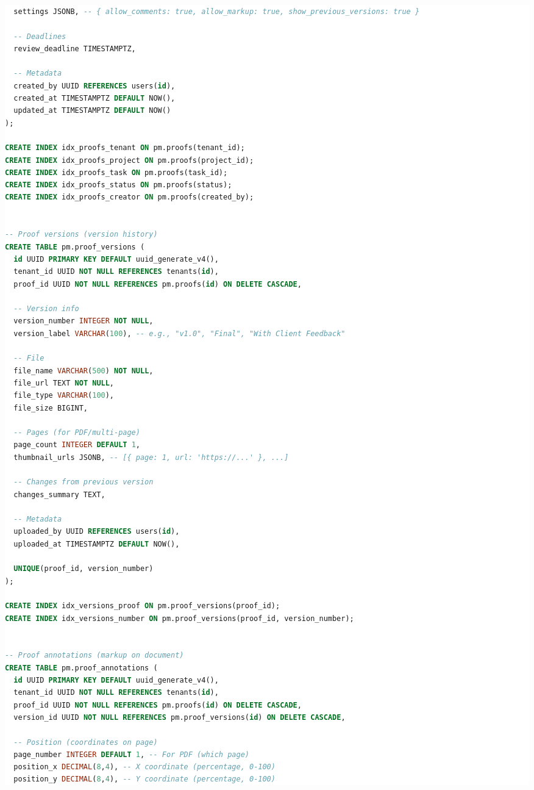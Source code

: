 ```sql
  settings JSONB, -- { allow_comments: true, allow_markup: true, show_previous_versions: true }

  -- Deadlines
  review_deadline TIMESTAMPTZ,

  -- Metadata
  created_by UUID REFERENCES users(id),
  created_at TIMESTAMPTZ DEFAULT NOW(),
  updated_at TIMESTAMPTZ DEFAULT NOW()
);

CREATE INDEX idx_proofs_tenant ON pm.proofs(tenant_id);
CREATE INDEX idx_proofs_project ON pm.proofs(project_id);
CREATE INDEX idx_proofs_task ON pm.proofs(task_id);
CREATE INDEX idx_proofs_status ON pm.proofs(status);
CREATE INDEX idx_proofs_creator ON pm.proofs(created_by);


-- Proof versions (version history)
CREATE TABLE pm.proof_versions (
  id UUID PRIMARY KEY DEFAULT uuid_generate_v4(),
  tenant_id UUID NOT NULL REFERENCES tenants(id),
  proof_id UUID NOT NULL REFERENCES pm.proofs(id) ON DELETE CASCADE,

  -- Version info
  version_number INTEGER NOT NULL,
  version_label VARCHAR(100), -- e.g., "v1.0", "Final", "With Client Feedback"

  -- File
  file_name VARCHAR(500) NOT NULL,
  file_url TEXT NOT NULL,
  file_type VARCHAR(100),
  file_size BIGINT,

  -- Pages (for PDF/multi-page)
  page_count INTEGER DEFAULT 1,
  thumbnail_urls JSONB, -- [{ page: 1, url: 'https://...' }, ...]

  -- Changes from previous version
  changes_summary TEXT,

  -- Metadata
  uploaded_by UUID REFERENCES users(id),
  uploaded_at TIMESTAMPTZ DEFAULT NOW(),

  UNIQUE(proof_id, version_number)
);

CREATE INDEX idx_versions_proof ON pm.proof_versions(proof_id);
CREATE INDEX idx_versions_number ON pm.proof_versions(proof_id, version_number);


-- Proof annotations (markup on document)
CREATE TABLE pm.proof_annotations (
  id UUID PRIMARY KEY DEFAULT uuid_generate_v4(),
  tenant_id UUID NOT NULL REFERENCES tenants(id),
  proof_id UUID NOT NULL REFERENCES pm.proofs(id) ON DELETE CASCADE,
  version_id UUID NOT NULL REFERENCES pm.proof_versions(id) ON DELETE CASCADE,

  -- Position (coordinates on page)
  page_number INTEGER DEFAULT 1, -- For PDF (which page)
  position_x DECIMAL(8,4), -- X coordinate (percentage, 0-100)
  position_y DECIMAL(8,4), -- Y coordinate (percentage, 0-100)
```